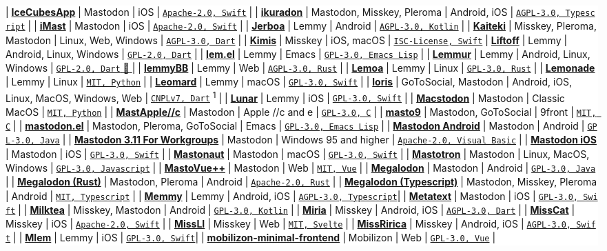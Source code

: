| [**IceCubesApp**](https://github.com/Dimillian/IceCubesApp) | Mastodon | iOS | [`Apache-2.0, Swift`](https://github.com/Dimillian/IceCubesApp) |
| [**ikuradon**](https://github.com/potproject/ikuradon) | Mastodon, Misskey, Pleroma | Android, iOS | [`AGPL-3.0, Typescript`](https://github.com/potproject/ikuradon) |
| [**iMast**](https://cinderella-project.github.io/iMast/) | Mastodon | iOS | [`Apache-2.0, Swift`](https://github.com/cinderella-project/iMast) |
| [**Jerboa**](https://github.com/dessalines/jerboa) | Lemmy | Android | [`AGPL-3.0, Kotlin`](https://github.com/dessalines/jerboa) |
| [**Kaiteki**](https://kaiteki.app/) | Misskey, Pleroma, Mastodon | Linux, Web, Windows | [`AGPL-3.0, Dart`](https://github.com/Kaiteki-Fedi/Kaiteki) |
| [**Kimis**](https://github.com/Lakr233/Kimis) | Misskey | iOS, macOS | [`ISC-License, Swift`](https://github.com/Lakr233/Kimis)
| [**Liftoff**](https://github.com/liftoff-app/liftoff) | Lemmy | Android, Linux, Windows | [`GPL-2.0, Dart`](https://github.com/liftoff-app/liftoff) |
| [**lem.el**](https://codeberg.org/martianh/lem.el) | Lemmy | Emacs | [`GPL-3.0, Emacs Lisp`](https://codeberg.org/martianh/lem.el) |
| [**Lemmur**](https://github.com/LemmurOrg/lemmur) | Lemmy | Android, Linux, Windows | [`GPL-2.0, Dart` :ghost: ](https://github.com/LemmurOrg/lemmur) |
| [**lemmyBB**](https://github.com/LemmyNet/lemmyBB) | Lemmy | Web | [`AGPL-3.0, Rust`](https://github.com/LemmyNet/lemmyBB) |
| [**Lemoa**](https://github.com/lemmygtk/lemoa) | Lemmy | Linux | [`GPL-3.0, Rust`](https://github.com/lemmygtk/lemoa) |
| [**Lemonade**](https://github.com/mdwalters/lemonade) | Lemmy | Linux | [`MIT, Python`](https://github.com/mdwalters/lemonade) |
| [**Leomard**](https://github.com/Athlon007/Leomard) | Lemmy | macOS | [`GPL-3.0, Swift`](https://github.com/Athlon007/Leomard) |
| [**loris**](https://git.kittycat.homes/zoe/loris) | GoToSocial, Mastodon | Android, iOS, Linux, MacOS, Windows, Web | [`CNPLv7, Dart`](https://git.kittycat.homes/zoe/loris) <sup>1</sup> |
| [**Lunar**](https://github.com/mani-sh-reddy/Lunar-Lemmy-iOS) | Lemmy | iOS | [`GPL-3.0, Swift`](https://github.com/mani-sh-reddy/Lunar-Lemmy-iOS) |
| [**Macstodon**](https://github.com/smallsco/macstodon) | Mastodon | Classic MacOS | [`MIT, Python`](https://github.com/smallsco/macstodon) |
| [**MastApple//c**](https://www.colino.net/wordpress/archives/2023/03/06/binary-release-of-mastodon-for-the-apple-c/) | Mastodon | Apple //c and e | [`GPL-3.0, C`](https://github.com/colinleroy/a2tools/) |
| [**masto9**](https://git.sr.ht/~julienxx/masto9) | Mastodon, GoToSocial | 9front | [`MIT, C`](https://git.sr.ht/~julienxx/masto9) |
| [**mastodon.el**](https://codeberg.org/martianh/mastodon.el) | Mastodon, Pleroma, GoToSocial | Emacs | [`GPL-3.0, Emacs Lisp`](https://codeberg.org/martianh/mastodon.el) |
| [**Mastodon Android**](https://play.google.com/store/apps/details?id=org.joinmastodon.android) | Mastodon | Android | [`GPL-3.0, Java`](https://github.com/mastodon/mastodon-android) |
| [**Mastodon 3.11 For Workgroups**](https://github.com/meyskens/mastodon-for-workgroups) | Mastodon | Windows 95 and higher | [`Apache-2.0, Visual Basic`](https://github.com/meyskens/mastodon-for-workgroups) |
| [**Mastodon iOS**](https://apps.apple.com/app/mastodon-for-iphone/id1571998974) | Mastodon | iOS | [`GPL-3.0, Swift`](https://github.com/mastodon/mastodon-ios) |
| [**Mastonaut**](https://github.com/chucker/Mastonaut/releases) | Mastodon | macOS | [`GPL-3.0, Swift`](https://github.com/chucker/Mastonaut) |
| [**Mastotron**](https://github.com/quadrismegistus/mastotron) | Mastodon | Linux, MacOS, Windows | [`GPL-3.0, Javascript`](https://github.com/quadrismegistus/mastotron) |
| [**MastoVue++**](https://mastovuepp.kaki87.net/) | Mastodon | Web | [`MIT, Vue`](https://git.kaki87.net/KaKi87/mastovuepp) |
| [**Megalodon**](https://sk22.github.io/megalodon/) | Mastodon | Android | [`GPL-3.0, Java`](https://github.com/sk22/megalodon) |
| [**Megalodon (Rust)**](https://github.com/h3poteto/megalodon-rs) | Mastodon, Pleroma | Android | [`Apache-2.0, Rust`](https://github.com/h3poteto/megalodon-rs) |
| [**Megalodon (Typescript)**](https://github.com/h3poteto/megalodon) | Mastodon, Misskey, Pleroma | Android | [`MIT, Typescript`](https://github.com/h3poteto/megalodon) |
| [**Memmy**](https://github.com/Memmy-App/memmy) | Lemmy | Android, iOS | [`AGPL-3.0, Typescript`](https://github.com/Memmy-App/memmy)|
| [**Metatext**](https://metabolist.org/) | Mastodon | iOS | [`GPL-3.0, Swift`](https://github.com/metabolist/metatext) |
| [**Milktea**](https://github.com/pantasystem/Milktea) | Misskey, Mastodon | Android | [`GPL-3.0, Kotlin`](https://github.com/pantasystem/Milktea) |
| [**Miria**](https://shiosyakeyakini.info/miria_web/index.html) | Misskey | Android, iOS | [`AGPL-3.0, Dart`](https://github.com/shiosyakeyakini-info/miria) |
| [**MissCat**](https://yuiga.dev/misscat/) | Misskey | iOS | [`Apache-2.0, Swift`](https://github.com/YuigaWada/MissCat) |
| [**MissLI**](uboar.github.io/missli/) | Misskey | Web | [`MIT, Svelte`](https://github.com/uboar/missli) |
| [**MissRirica**](https://github.com/fruitriin/missRirica-client) | Misskey | Android, iOS | [`AGPL-3.0, Swift`](https://github.com/fruitriin/missRirica-client) |
| [**Mlem**](https://github.com/mlemgroup/mlem) | Lemmy | iOS | [`GPL-3.0, Swift`](https://github.com/mlemgroup/mlem)|
| [**mobilizon-minimal-frontend**](https://codeberg.org/linos/mobilizon-minimal-frontend) | Mobilizon | Web | [`GPL-3.0, Vue`](https://codeberg.org/linos/mobilizon-minimal-frontend) |